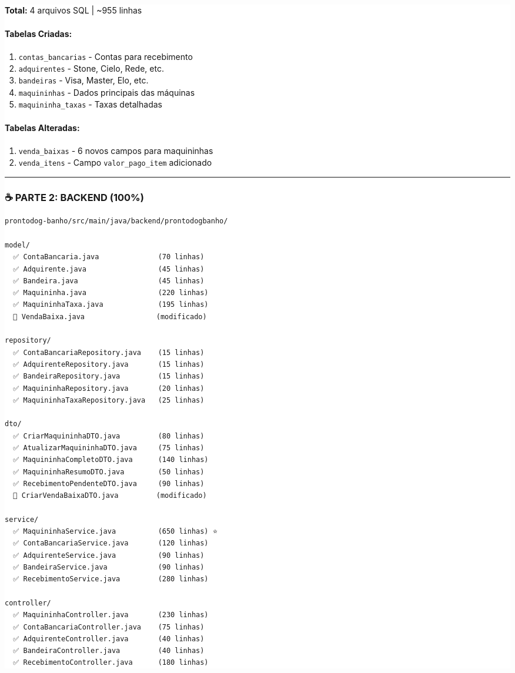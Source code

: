 **Total:** 4 arquivos SQL | ~955 linhas

#### Tabelas Criadas:

1. `contas_bancarias` - Contas para recebimento
2. `adquirentes` - Stone, Cielo, Rede, etc.
3. `bandeiras` - Visa, Master, Elo, etc.
4. `maquininhas` - Dados principais das máquinas
5. `maquininha_taxas` - Taxas detalhadas

#### Tabelas Alteradas:

1. `venda_baixas` - 6 novos campos para maquininhas
2. `venda_itens` - Campo `valor_pago_item` adicionado

---

### ☕ **PARTE 2: BACKEND (100%)**

```
prontodog-banho/src/main/java/backend/prontodogbanho/

model/
  ✅ ContaBancaria.java              (70 linhas)
  ✅ Adquirente.java                 (45 linhas)
  ✅ Bandeira.java                   (45 linhas)
  ✅ Maquininha.java                 (220 linhas)
  ✅ MaquininhaTaxa.java             (195 linhas)
  🔧 VendaBaixa.java                 (modificado)

repository/
  ✅ ContaBancariaRepository.java    (15 linhas)
  ✅ AdquirenteRepository.java       (15 linhas)
  ✅ BandeiraRepository.java         (15 linhas)
  ✅ MaquininhaRepository.java       (20 linhas)
  ✅ MaquininhaTaxaRepository.java   (25 linhas)

dto/
  ✅ CriarMaquininhaDTO.java         (80 linhas)
  ✅ AtualizarMaquininhaDTO.java     (75 linhas)
  ✅ MaquininhaCompletoDTO.java      (140 linhas)
  ✅ MaquininhaResumoDTO.java        (50 linhas)
  ✅ RecebimentoPendenteDTO.java     (90 linhas)
  🔧 CriarVendaBaixaDTO.java         (modificado)

service/
  ✅ MaquininhaService.java          (650 linhas) ⭐
  ✅ ContaBancariaService.java       (120 linhas)
  ✅ AdquirenteService.java          (90 linhas)
  ✅ BandeiraService.java            (90 linhas)
  ✅ RecebimentoService.java         (280 linhas)

controller/
  ✅ MaquininhaController.java       (230 linhas)
  ✅ ContaBancariaController.java    (75 linhas)
  ✅ AdquirenteController.java       (40 linhas)
  ✅ BandeiraController.java         (40 linhas)
  ✅ RecebimentoController.java      (180 linhas)
```
